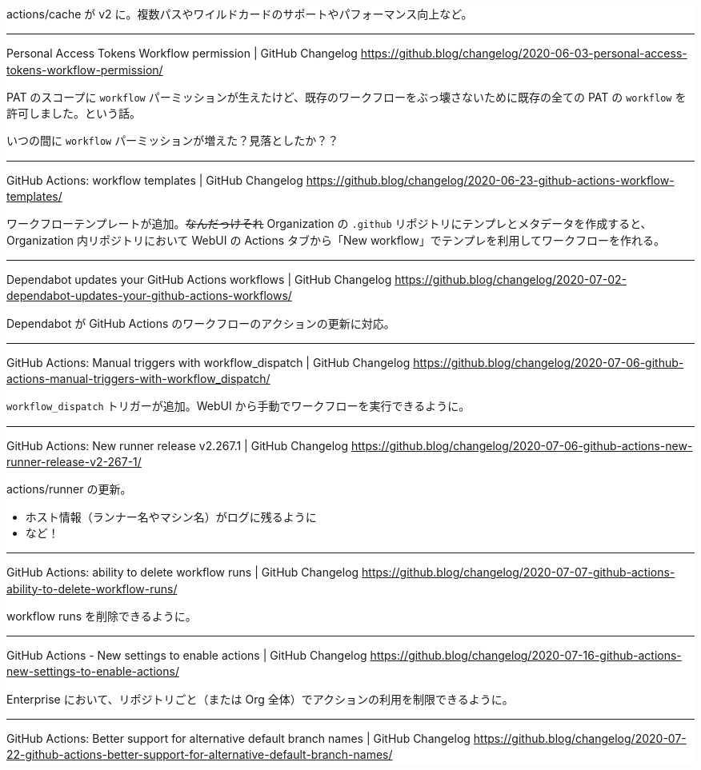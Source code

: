 actions/cache が v2 に。複数パスやワイルドカードのサポートやパフォーマンス向上など。

---

Personal Access Tokens Workflow permission | GitHub Changelog
https://github.blog/changelog/2020-06-03-personal-access-tokens-workflow-permission/

PAT のスコープに `workflow` パーミッションが生えたけど、既存のワークフローをぶっ壊さないために既存の全ての PAT の `workflow` を許可しました。という話。

いつの間に `workflow` パーミッションが増えた？見落としたか？？

---

GitHub Actions: workflow templates | GitHub Changelog
https://github.blog/changelog/2020-06-23-github-actions-workflow-templates/

ワークフローテンプレートが追加。~~なんだっけそれ~~
Organization の `.github` リポジトリにテンプレとメタデータを作成すると、Organization 内リポジトリにおいて WebUI の Actions タブから「New workflow」でテンプレを利用してワークフローを作れる。

---

Dependabot updates your GitHub Actions workflows | GitHub Changelog
https://github.blog/changelog/2020-07-02-dependabot-updates-your-github-actions-workflows/

Dependabot が GitHub Actions のワークフローのアクションの更新に対応。

---

GitHub Actions: Manual triggers with workflow_dispatch | GitHub Changelog
https://github.blog/changelog/2020-07-06-github-actions-manual-triggers-with-workflow_dispatch/

`workflow_dispatch` トリガーが追加。WebUI から手動でワークフローを実行できるように。

---

GitHub Actions: New runner release v2.267.1 | GitHub Changelog
https://github.blog/changelog/2020-07-06-github-actions-new-runner-release-v2-267-1/

actions/runner の更新。

- ホスト情報（ランナー名やマシン名）がログに残るように
- など！

---

GitHub Actions: ability to delete workflow runs | GitHub Changelog
https://github.blog/changelog/2020-07-07-github-actions-ability-to-delete-workflow-runs/

workflow runs を削除できるように。

---

GitHub Actions - New settings to enable actions | GitHub Changelog
https://github.blog/changelog/2020-07-16-github-actions-new-settings-to-enable-actions/

Enterprise において、リポジトリごと（または Org 全体）でアクションの利用を制限できるように。

---

GitHub Actions: Better support for alternative default branch names | GitHub Changelog
https://github.blog/changelog/2020-07-22-github-actions-better-support-for-alternative-default-branch-names/
